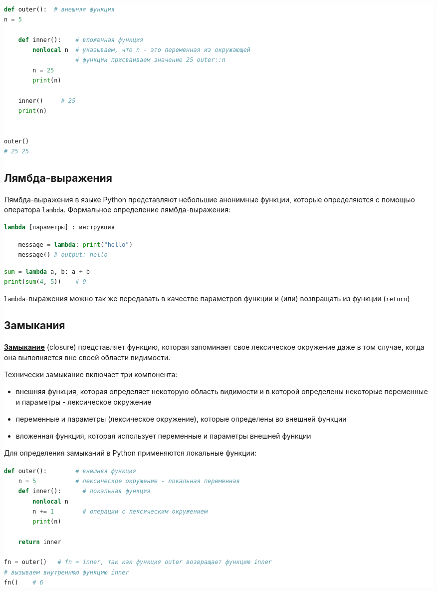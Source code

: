 ```python
def outer():  # внешняя функция
n = 5

    def inner():    # вложенная функция
        nonlocal n  # указываем, что n - это переменная из окружающей
                    # функции присваиваем значение 25 outer::n
        n = 25
        print(n)

    inner()     # 25
    print(n)


outer()
# 25 25
```

## Лямбда-выражения

Лямбда-выражения в языке Python представляют небольшие анонимные функции, которые определяются с помощью оператора `lambda`. Формальное определение лямбда-выражения:

```python
lambda [параметры] : инструкция
```

```python
    message = lambda: print("hello") 
    message() # output: hello
```

```python
sum = lambda a, b: a + b 
print(sum(4, 5))    # 9
```

`lambda`-выражения можно так же передавать в качестве параметров функции и (или) возвращать из функции (`return`)

## Замыкания

**<u>Замыкание</u>** (closure) представляет функцию, которая запоминает свое лексическое окружение даже в том случае, когда она выполняется вне своей области видимости.

Технически замыкание включает три компонента:

- внешняя функция, которая определяет некоторую область видимости и в которой определены некоторые переменные и параметры - лексическое окружение

- переменные и параметры (лексическое окружение), которые определены во внешней функции

- вложенная функция, которая использует переменные и параметры внешней функции

Для определения замыканий в Python применяются локальные функции:

```python
def outer():        # внешняя функция
    n = 5           # лексическое окружение - локальная переменная
    def inner():      # локальная функция
        nonlocal n
        n += 1        # операции с лексическим окружением
        print(n)

    return inner

fn = outer()   # fn = inner, так как функция outer возвращает функцию inner
# вызываем внутреннюю функцию inner
fn()    # 6
```